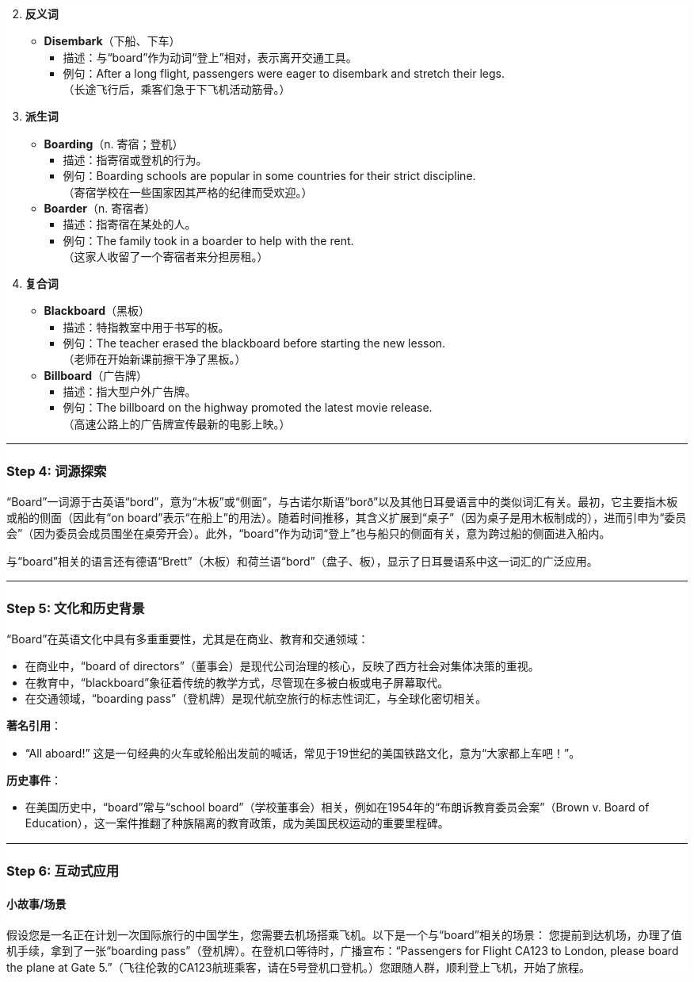 2. **反义词**
   - **Disembark**（下船、下车）
     - 描述：与“board”作为动词“登上”相对，表示离开交通工具。
     - 例句：After a long flight, passengers were eager to disembark and stretch their legs.  
       （长途飞行后，乘客们急于下飞机活动筋骨。）

3. **派生词**
   - **Boarding**（n. 寄宿；登机）
     - 描述：指寄宿或登机的行为。
     - 例句：Boarding schools are popular in some countries for their strict discipline.  
       （寄宿学校在一些国家因其严格的纪律而受欢迎。）
   - **Boarder**（n. 寄宿者）
     - 描述：指寄宿在某处的人。
     - 例句：The family took in a boarder to help with the rent.  
       （这家人收留了一个寄宿者来分担房租。）

4. **复合词**
   - **Blackboard**（黑板）
     - 描述：特指教室中用于书写的板。
     - 例句：The teacher erased the blackboard before starting the new lesson.  
       （老师在开始新课前擦干净了黑板。）
   - **Billboard**（广告牌）
     - 描述：指大型户外广告牌。
     - 例句：The billboard on the highway promoted the latest movie release.  
       （高速公路上的广告牌宣传最新的电影上映。）

---

### Step 4: 词源探索
“Board”一词源于古英语“bord”，意为“木板”或“侧面”，与古诺尔斯语“borð”以及其他日耳曼语言中的类似词汇有关。最初，它主要指木板或船的侧面（因此有“on board”表示“在船上”的用法）。随着时间推移，其含义扩展到“桌子”（因为桌子是用木板制成的），进而引申为“委员会”（因为委员会成员围坐在桌旁开会）。此外，“board”作为动词“登上”也与船只的侧面有关，意为跨过船的侧面进入船内。

与“board”相关的语言还有德语“Brett”（木板）和荷兰语“bord”（盘子、板），显示了日耳曼语系中这一词汇的广泛应用。

---

### Step 5: 文化和历史背景
“Board”在英语文化中具有多重重要性，尤其是在商业、教育和交通领域：
- 在商业中，“board of directors”（董事会）是现代公司治理的核心，反映了西方社会对集体决策的重视。
- 在教育中，“blackboard”象征着传统的教学方式，尽管现在多被白板或电子屏幕取代。
- 在交通领域，“boarding pass”（登机牌）是现代航空旅行的标志性词汇，与全球化密切相关。

**著名引用**：
- “All aboard!” 这是一句经典的火车或轮船出发前的喊话，常见于19世纪的美国铁路文化，意为“大家都上车吧！”。

**历史事件**：
- 在美国历史中，“board”常与“school board”（学校董事会）相关，例如在1954年的“布朗诉教育委员会案”（Brown v. Board of Education），这一案件推翻了种族隔离的教育政策，成为美国民权运动的重要里程碑。

---

### Step 6: 互动式应用
#### 小故事/场景
假设您是一名正在计划一次国际旅行的中国学生，您需要去机场搭乘飞机。以下是一个与“board”相关的场景：
您提前到达机场，办理了值机手续，拿到了一张“boarding pass”（登机牌）。在登机口等待时，广播宣布：“Passengers for Flight CA123 to London, please board the plane at Gate 5.”（飞往伦敦的CA123航班乘客，请在5号登机口登机。）您跟随人群，顺利登上飞机，开始了旅程。
